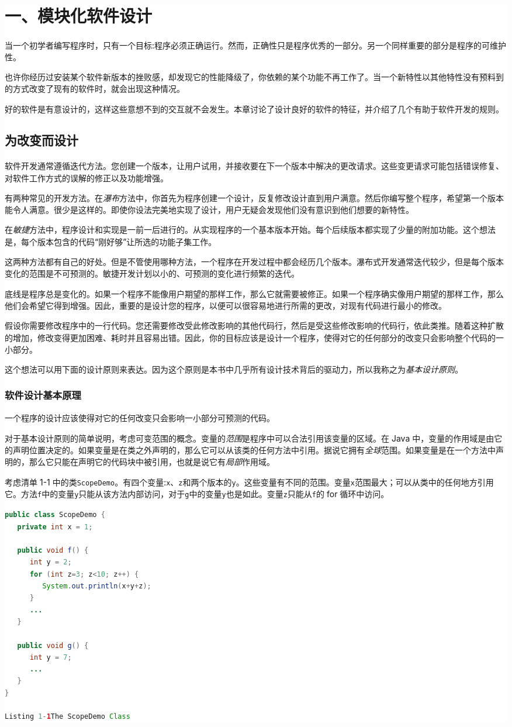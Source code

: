 # 一、模块化软件设计

当一个初学者编写程序时，只有一个目标:程序必须正确运行。然而，正确性只是程序优秀的一部分。另一个同样重要的部分是程序的可维护性。

也许你经历过安装某个软件新版本的挫败感，却发现它的性能降级了，你依赖的某个功能不再工作了。当一个新特性以其他特性没有预料到的方式改变了现有的软件时，就会出现这种情况。

好的软件是有意设计的，这样这些意想不到的交互就不会发生。本章讨论了设计良好的软件的特征，并介绍了几个有助于软件开发的规则。

## 为改变而设计

软件开发通常遵循迭代方法。您创建一个版本，让用户试用，并接收要在下一个版本中解决的更改请求。这些变更请求可能包括错误修复、对软件工作方式的误解的修正以及功能增强。

有两种常见的开发方法。在*瀑布*方法中，你首先为程序创建一个设计，反复修改设计直到用户满意。然后你编写整个程序，希望第一个版本能令人满意。很少是这样的。即使你设法完美地实现了设计，用户无疑会发现他们没有意识到他们想要的新特性。

在*敏捷*方法中，程序设计和实现是一前一后进行的。从实现程序的一个基本版本开始。每个后续版本都实现了少量的附加功能。这个想法是，每个版本包含的代码“刚好够”让所选的功能子集工作。

这两种方法都有自己的好处。但是不管使用哪种方法，一个程序在开发过程中都会经历几个版本。瀑布式开发通常迭代较少，但是每个版本变化的范围是不可预测的。敏捷开发计划以小的、可预测的变化进行频繁的迭代。

底线是程序总是变化的。如果一个程序不能像用户期望的那样工作，那么它就需要被修正。如果一个程序确实像用户期望的那样工作，那么他们会希望它得到增强。因此，重要的是设计您的程序，以便可以很容易地进行所需的更改，对现有代码进行最小的修改。

假设你需要修改程序中的一行代码。您还需要修改受此修改影响的其他代码行，然后是受这些修改影响的代码行，依此类推。随着这种扩散的增加，修改变得更加困难、耗时并且容易出错。因此，你的目标应该是设计一个程序，使得对它的任何部分的改变只会影响整个代码的一小部分。

这个想法可以用下面的设计原则来表达。因为这个原则是本书中几乎所有设计技术背后的驱动力，所以我称之为*基本设计原则*。

### **软件设计基本原理**

一个程序的设计应该使得对它的任何改变只会影响一小部分可预测的代码。

对于基本设计原则的简单说明，考虑可变范围的概念。变量的*范围*是程序中可以合法引用该变量的区域。在 Java 中，变量的作用域是由它的声明位置决定的。如果变量是在类之外声明的，那么它可以从该类的任何方法中引用。据说它拥有*全球*范围。如果变量是在一个方法中声明的，那么它只能在声明它的代码块中被引用，也就是说它有*局部*作用域。

考虑清单 1-1 中的类`ScopeDemo`。有四个变量:`x`、`z`和两个版本的`y`。这些变量有不同的范围。变量`x`范围最大；可以从类中的任何地方引用它。方法`f`中的变量`y`只能从该方法内部访问，对于`g`中的变量`y`也是如此。变量`z`只能从`f`的 for 循环中访问。

```java
public class ScopeDemo {
   private int x = 1;

   public void f() {
      int y = 2;
      for (int z=3; z<10; z++) {
         System.out.println(x+y+z);
      }
      ...
   }

   public void g() {
      int y = 7;
      ...
   }
}

Listing 1-1The ScopeDemo Class

```
